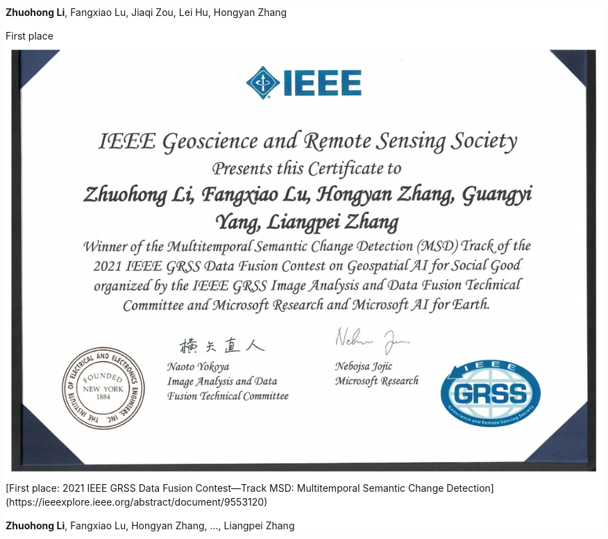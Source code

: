**Zhuohong Li**, Fangxiao Lu, Jiaqi Zou, Lei Hu, Hongyan Zhang
</div>
</div>

<div class='paper-box'><div class='paper-box-image'><div><div class="badge">First place</div><img src='images/2021DFC.png' alt="sym" width="100%"></div></div>
<div class='paper-box-text' markdown="1">
[First place: 2021 IEEE GRSS Data Fusion Contest—Track MSD: Multitemporal Semantic Change Detection](https://ieeexplore.ieee.org/abstract/document/9553120)
  

**Zhuohong Li**, Fangxiao Lu, Hongyan Zhang, ..., Liangpei Zhang
</div>
</div>